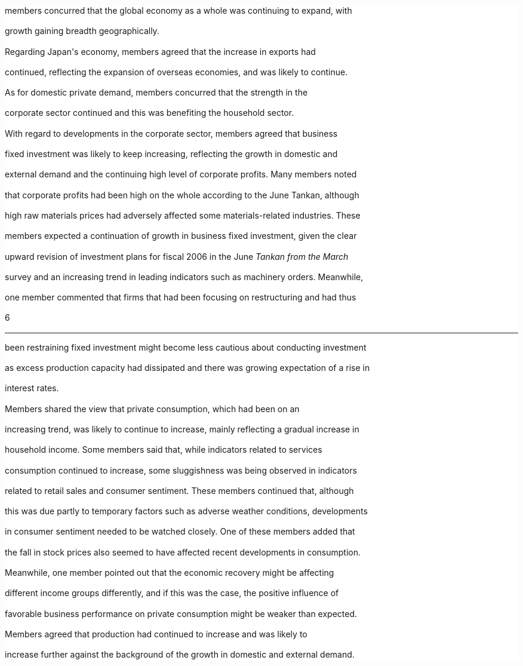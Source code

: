 members concurred that the global economy as a whole was continuing to expand, with

growth gaining breadth geographically.

Regarding Japan's economy, members agreed that the increase in exports had

continued, reflecting the expansion of overseas economies, and was likely to continue.

As for domestic private demand, members concurred that the strength in the

corporate sector continued and this was benefiting the household sector.

With regard to developments in the corporate sector, members agreed that business

fixed investment was likely to keep increasing, reflecting the growth in domestic and

external demand and the continuing high level of corporate profits. Many members noted

that corporate profits had been high on the whole according to the June Tankan, although

high raw materials prices had adversely affected some materials-related industries. These

members expected a continuation of growth in business fixed investment, given the clear

upward revision of investment plans for fiscal 2006 in the June _Tankan from the March_

survey and an increasing trend in leading indicators such as machinery orders. Meanwhile,

one member commented that firms that had been focusing on restructuring and had thus

6


-----

been restraining fixed investment might become less cautious about conducting investment

as excess production capacity had dissipated and there was growing expectation of a rise in

interest rates.

Members shared the view that private consumption, which had been on an

increasing trend, was likely to continue to increase, mainly reflecting a gradual increase in

household income. Some members said that, while indicators related to services

consumption continued to increase, some sluggishness was being observed in indicators

related to retail sales and consumer sentiment. These members continued that, although

this was due partly to temporary factors such as adverse weather conditions, developments

in consumer sentiment needed to be watched closely. One of these members added that

the fall in stock prices also seemed to have affected recent developments in consumption.

Meanwhile, one member pointed out that the economic recovery might be affecting

different income groups differently, and if this was the case, the positive influence of

favorable business performance on private consumption might be weaker than expected.

Members agreed that production had continued to increase and was likely to

increase further against the background of the growth in domestic and external demand.
